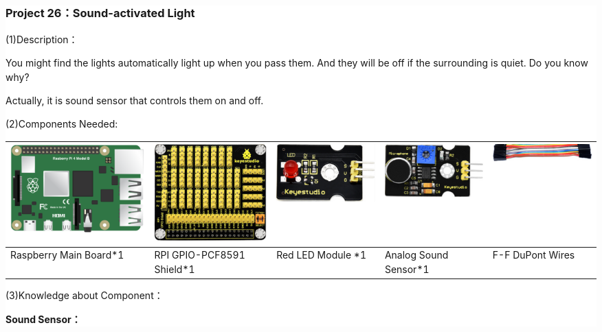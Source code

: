 ### Project 26：Sound-activated Light

(1)Description：

You might find the lights automatically light up when you pass them. And they will be off if the surrounding is quiet. Do you know why?

Actually, it is sound sensor that controls them on and off.

(2)Components Needed:

| ![](media/image-20231008171726993.png) | ![](media/image-20231008171722458.png) | ![](media/image-20231009085148324.png) | ![](media/image-20231009115226261.png) | ![](media/9ed09122af7021efa9a01dda3be59e99.png) |
| -------------------------------------- | -------------------------------------- | -------------------------------------- | -------------------------------------- | ----------------------------------------------- |
| Raspberry Main Board*1                 | RPI GPIO-PCF8591 Shield*1              | Red LED Module *1                      | Analog Sound Sensor*1                  | F-F DuPont Wires                                |

(3)Knowledge about Component：

**Sound Sensor：**

